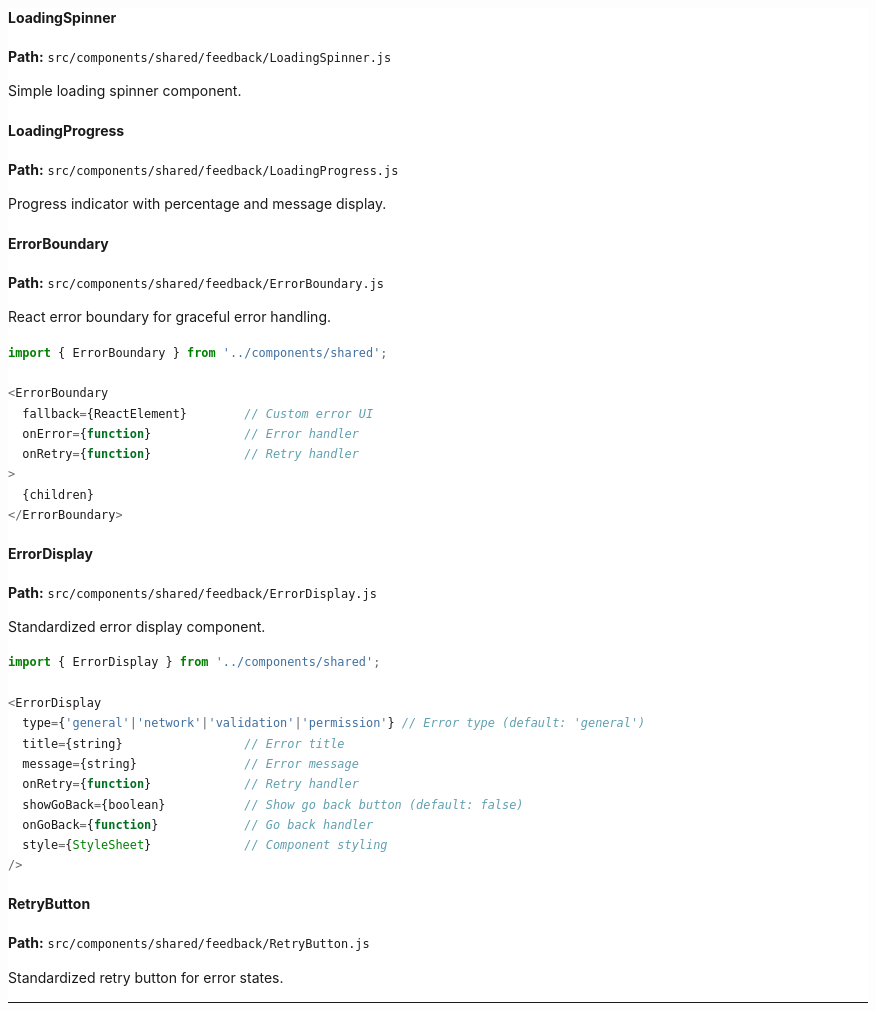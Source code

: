 #### LoadingSpinner

**Path:** `src/components/shared/feedback/LoadingSpinner.js`

Simple loading spinner component.

#### LoadingProgress

**Path:** `src/components/shared/feedback/LoadingProgress.js`

Progress indicator with percentage and message display.

#### ErrorBoundary

**Path:** `src/components/shared/feedback/ErrorBoundary.js`

React error boundary for graceful error handling.

```javascript
import { ErrorBoundary } from '../components/shared';

<ErrorBoundary
  fallback={ReactElement}        // Custom error UI
  onError={function}             // Error handler
  onRetry={function}             // Retry handler
>
  {children}
</ErrorBoundary>
```

#### ErrorDisplay

**Path:** `src/components/shared/feedback/ErrorDisplay.js`

Standardized error display component.

```javascript
import { ErrorDisplay } from '../components/shared';

<ErrorDisplay
  type={'general'|'network'|'validation'|'permission'} // Error type (default: 'general')
  title={string}                 // Error title
  message={string}               // Error message
  onRetry={function}             // Retry handler
  showGoBack={boolean}           // Show go back button (default: false)
  onGoBack={function}            // Go back handler
  style={StyleSheet}             // Component styling
/>
```

#### RetryButton

**Path:** `src/components/shared/feedback/RetryButton.js`

Standardized retry button for error states.

---
